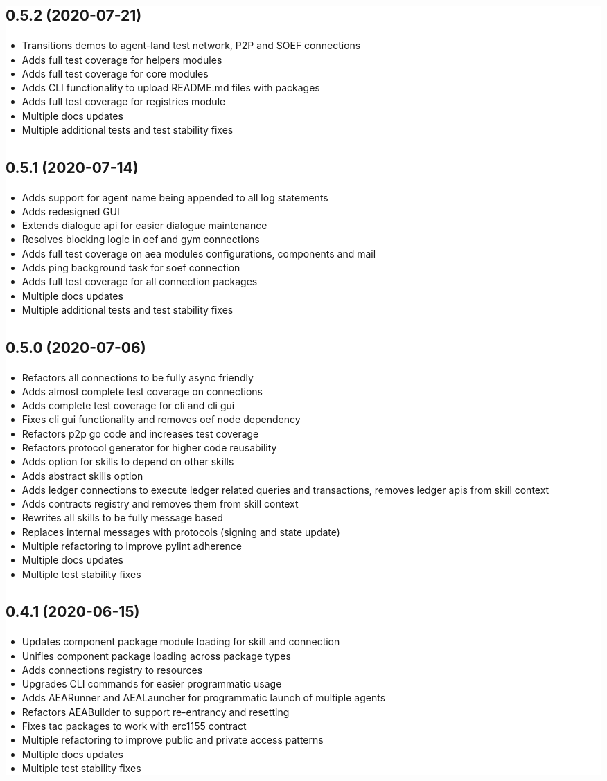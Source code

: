 ## 0.5.2 (2020-07-21)

- Transitions demos to agent-land test network, P2P and SOEF connections
- Adds full test coverage for helpers modules
- Adds full test coverage for core modules
- Adds CLI functionality to upload README.md files with packages
- Adds full test coverage for registries module
- Multiple docs updates
- Multiple additional tests and test stability fixes

## 0.5.1 (2020-07-14)

- Adds support for agent name being appended to all log statements
- Adds redesigned GUI
- Extends dialogue api for easier dialogue maintenance
- Resolves blocking logic in oef and gym connections
- Adds full test coverage on aea modules configurations, components and mail
- Adds ping background task for soef connection
- Adds full test coverage for all connection packages
- Multiple docs updates
- Multiple additional tests and test stability fixes

## 0.5.0 (2020-07-06)

- Refactors all connections to be fully async friendly
- Adds almost complete test coverage on connections
- Adds complete test coverage for cli and cli gui
- Fixes cli gui functionality and removes oef node dependency
- Refactors p2p go code and increases test coverage
- Refactors protocol generator for higher code reusability
- Adds option for skills to depend on other skills
- Adds abstract skills option
- Adds ledger connections to execute ledger related queries and transactions, removes ledger apis from skill context
- Adds contracts registry and removes them from skill context
- Rewrites all skills to be fully message based
- Replaces internal messages with protocols (signing and state update)
- Multiple refactoring to improve pylint adherence
- Multiple docs updates
- Multiple test stability fixes

## 0.4.1 (2020-06-15)

- Updates component package module loading for skill and connection
- Unifies component package loading across package types
- Adds connections registry to resources
- Upgrades CLI commands for easier programmatic usage
- Adds AEARunner and AEALauncher for programmatic launch of multiple agents
- Refactors AEABuilder to support re-entrancy and resetting
- Fixes tac packages to work with erc1155 contract
- Multiple refactoring to improve public and private access patterns
- Multiple docs updates
- Multiple test stability fixes
